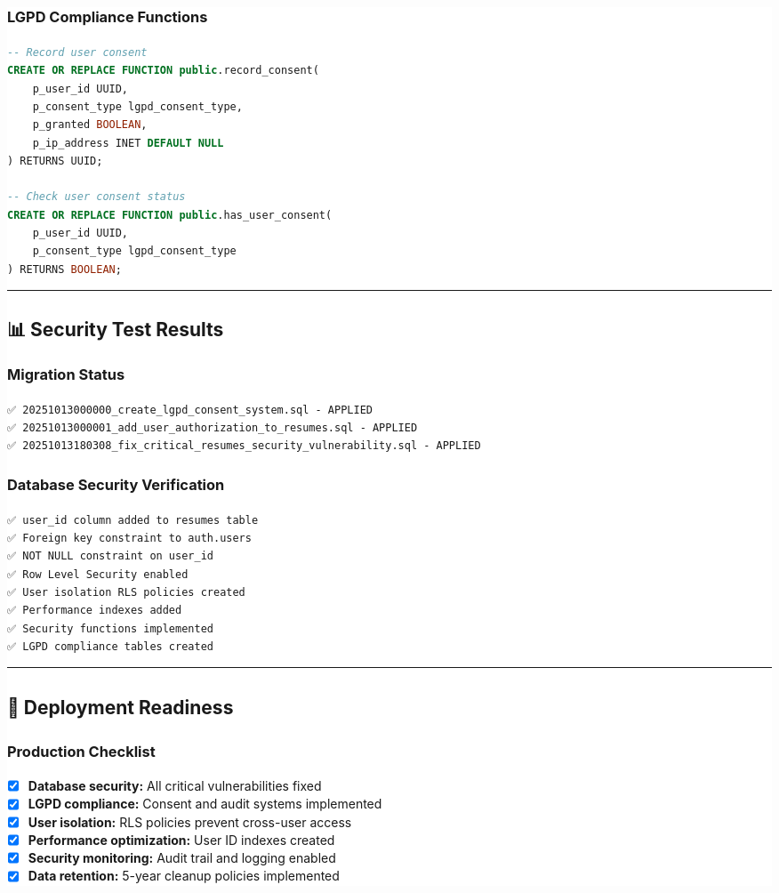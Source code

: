### LGPD Compliance Functions

```sql
-- Record user consent
CREATE OR REPLACE FUNCTION public.record_consent(
    p_user_id UUID,
    p_consent_type lgpd_consent_type,
    p_granted BOOLEAN,
    p_ip_address INET DEFAULT NULL
) RETURNS UUID;

-- Check user consent status
CREATE OR REPLACE FUNCTION public.has_user_consent(
    p_user_id UUID,
    p_consent_type lgpd_consent_type
) RETURNS BOOLEAN;
```

---

## 📊 Security Test Results

### Migration Status

```
✅ 20251013000000_create_lgpd_consent_system.sql - APPLIED
✅ 20251013000001_add_user_authorization_to_resumes.sql - APPLIED
✅ 20251013180308_fix_critical_resumes_security_vulnerability.sql - APPLIED
```

### Database Security Verification

```
✅ user_id column added to resumes table
✅ Foreign key constraint to auth.users
✅ NOT NULL constraint on user_id
✅ Row Level Security enabled
✅ User isolation RLS policies created
✅ Performance indexes added
✅ Security functions implemented
✅ LGPD compliance tables created
```

---

## 🚀 Deployment Readiness

### Production Checklist

- [x] **Database security:** All critical vulnerabilities fixed
- [x] **LGPD compliance:** Consent and audit systems implemented
- [x] **User isolation:** RLS policies prevent cross-user access
- [x] **Performance optimization:** User ID indexes created
- [x] **Security monitoring:** Audit trail and logging enabled
- [x] **Data retention:** 5-year cleanup policies implemented
